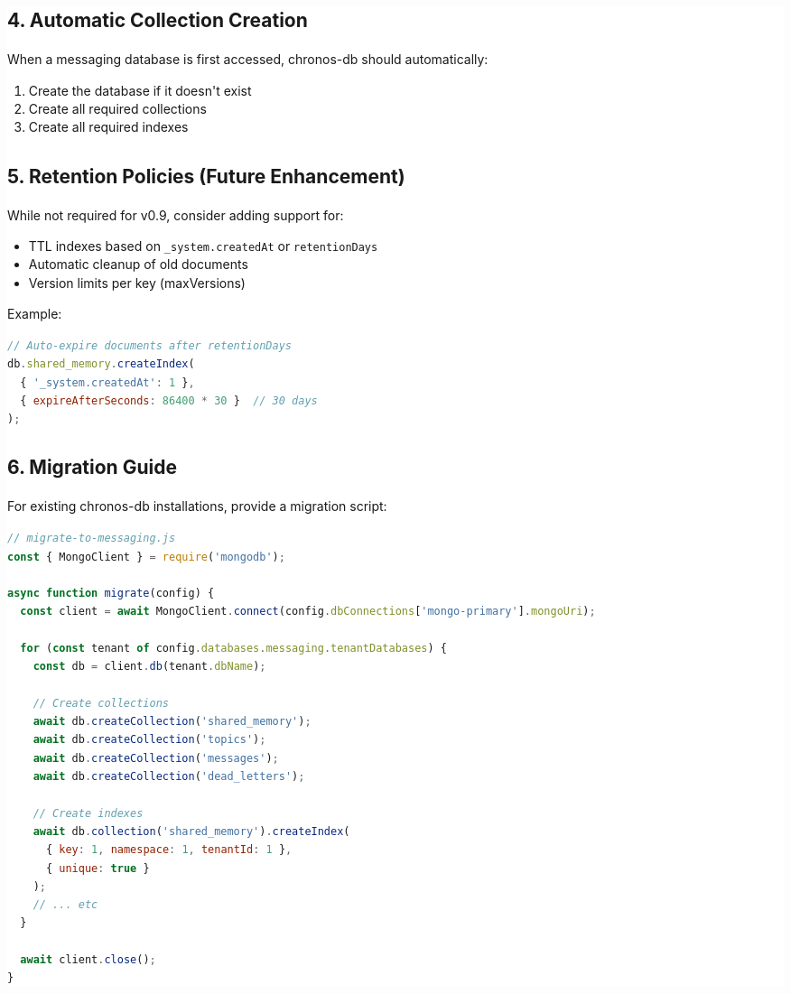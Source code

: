 ## 4. Automatic Collection Creation

When a messaging database is first accessed, chronos-db should automatically:
1. Create the database if it doesn't exist
2. Create all required collections
3. Create all required indexes

## 5. Retention Policies (Future Enhancement)

While not required for v0.9, consider adding support for:
- TTL indexes based on `_system.createdAt` or `retentionDays`
- Automatic cleanup of old documents
- Version limits per key (maxVersions)

Example:
```javascript
// Auto-expire documents after retentionDays
db.shared_memory.createIndex(
  { '_system.createdAt': 1 },
  { expireAfterSeconds: 86400 * 30 }  // 30 days
);
```

## 6. Migration Guide

For existing chronos-db installations, provide a migration script:

```javascript
// migrate-to-messaging.js
const { MongoClient } = require('mongodb');

async function migrate(config) {
  const client = await MongoClient.connect(config.dbConnections['mongo-primary'].mongoUri);
  
  for (const tenant of config.databases.messaging.tenantDatabases) {
    const db = client.db(tenant.dbName);
    
    // Create collections
    await db.createCollection('shared_memory');
    await db.createCollection('topics');
    await db.createCollection('messages');
    await db.createCollection('dead_letters');
    
    // Create indexes
    await db.collection('shared_memory').createIndex(
      { key: 1, namespace: 1, tenantId: 1 },
      { unique: true }
    );
    // ... etc
  }
  
  await client.close();
}
```
